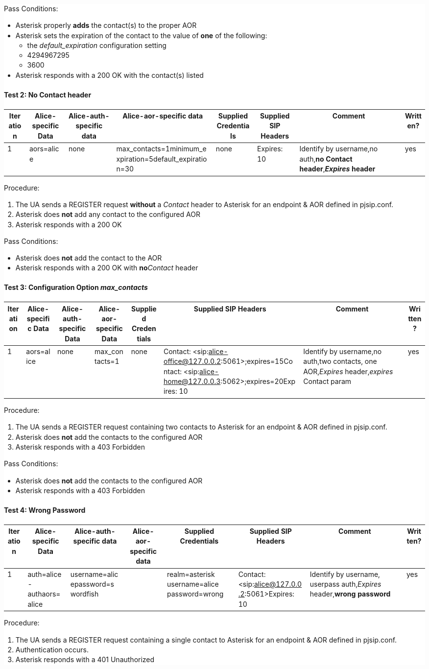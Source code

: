 Pass Conditions:

* Asterisk properly **adds** the contact(s) to the proper AOR
* Asterisk sets the expiration of the contact to the value of **one** of the following:
	+ the *default_expiration* configuration setting
	+ 4294967295
	+ 3600
* Asterisk responds with a 200 OK with the contact(s) listed

#### Test 2: No Contact header

| Iteration | Alice-specific Data | Alice-auth-specific data | Alice-aor-specific data | Supplied Credentials | Supplied SIP Headers | Comment | Written? |
| --- | --- | --- | --- | --- | --- | --- | --- |
| 1 | aors=alice | none | max_contacts=1minimum_expiration=5default_expiration=30 | none | Expires: 10 | Identify by username,no auth,**no Contact header**,***Expires* header** | yes |

Procedure:

1. The UA sends a REGISTER request **without** a *Contact* header to Asterisk for an endpoint & AOR defined in pjsip.conf.
2. Asterisk does **not** add any contact to the configured AOR
3. Asterisk responds with a 200 OK

Pass Conditions:

* Asterisk does **not** add the contact to the AOR
* Asterisk responds with a 200 OK with **no***Contact* header

#### Test 3: Configuration Option *max_contacts*

| Iteration | Alice-specific Data | Alice-auth-specific Data | Alice-aor-specific Data | Supplied Credentials | Supplied SIP Headers | Comment | Written? |
| --- | --- | --- | --- | --- | --- | --- | --- |
| 1 | aors=alice | none | max_contacts=1 | none | Contact: &lt;sip:alice-office@127.0.0.2:5061&gt;;expires=15Contact: &lt;sip:alice-home@127.0.0.3:5062&gt;;expires=20Expires: 10 | Identify by username,no auth,two contacts, one AOR,*Expires* header,*expires* Contact param | yes |

Procedure:

1. The UA sends a REGISTER request containing two contacts to Asterisk for an endpoint & AOR defined in pjsip.conf.
2. Asterisk does **not** add the contacts to the configured AOR
3. Asterisk responds with a 403 Forbidden

Pass Conditions:

* Asterisk does **not** add the contacts to the configured AOR
* Asterisk responds with a 403 Forbidden

#### Test 4: Wrong Password

| Iteration | Alice-specific Data | Alice-auth-specific data | Alice-aor-specific data | Supplied Credentials | Supplied SIP Headers | Comment | Written? |
| --- | --- | --- | --- | --- | --- | --- | --- |
| 1 | auth=alice-authaors=alice | username=alicepassword=swordfish |  | realm=asterisk  username=alice password=wrong | Contact: &lt;sip:alice@127.0.0.2:5061&gt;Expires: 10 | Identify by username, userpass auth,*Expires* header,**wrong password** | yes |

Procedure:

1. The UA sends a REGISTER request containing a single contact to Asterisk for an endpoint & AOR defined in pjsip.conf.
2. Authentication occurs.
3. Asterisk responds with a 401 Unauthorized
